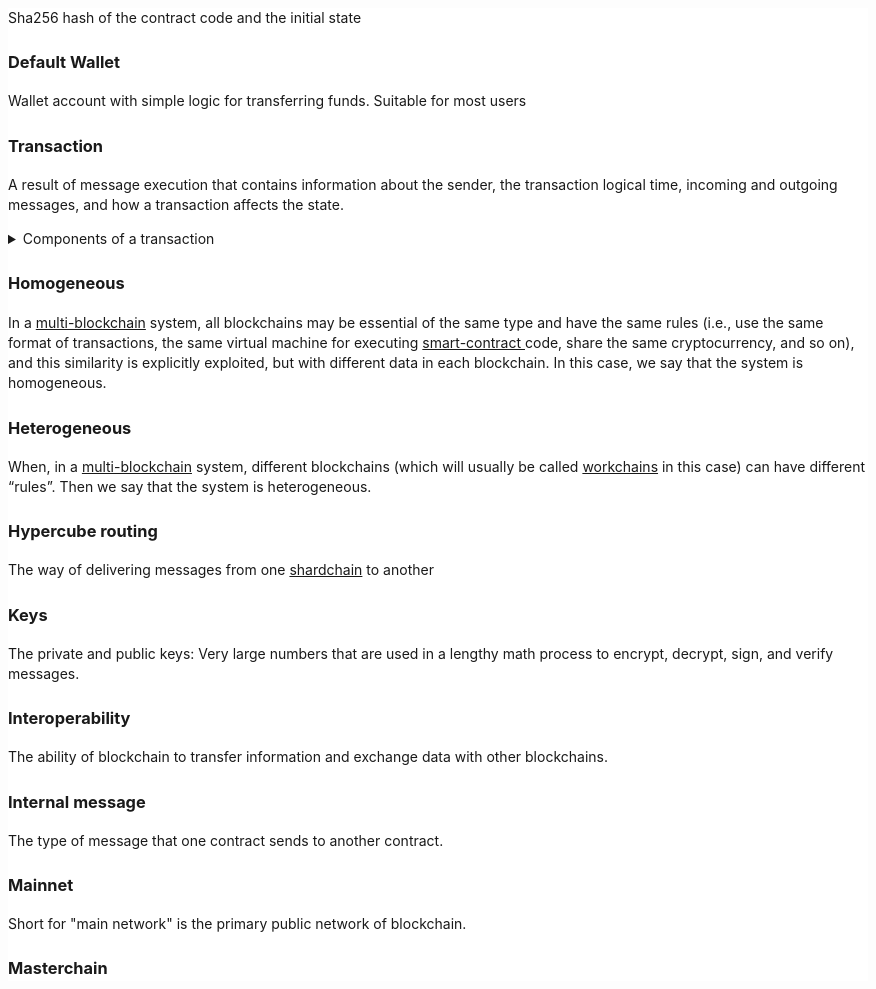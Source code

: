 Sha256 hash of the contract code and the initial state

### Default Wallet

Wallet account with simple logic for transferring funds. Suitable for most users

### Transaction

A result of message execution that contains information about the sender, the transaction logical time, incoming and outgoing messages, and how a transaction affects the state.

<details><summary>Components of a transaction</summary></details>

### Homogeneous

In a [multi-blockchain](00-glossary.md#multi-blockchain) system, all blockchains may be essential of the same type and have the same rules (i.e., use the same format of transactions, the same virtual machine for executing [smart-contract ](00-glossary.md#smart-contract)code, share the same cryptocurrency, and so on), and this similarity is explicitly exploited, but with different data in each blockchain. In this case, we say that the system is homogeneous.

### Heterogeneous

When, in a [multi-blockchain](00-glossary.md#multi-blockchain) system, different blockchains (which will usually be called [workchains](00-glossary.md#workchain) in this case) can have different “rules”. Then we say that the system is heterogeneous.

### Hypercube routing

The way of delivering messages from one [shardchain](00-glossary.md#shardchain) to another

### Keys

The private and public keys: Very large numbers that are used in a lengthy math process to encrypt, decrypt, sign, and verify messages.

### Interoperability[​](https://wiki.polkadot.network/docs/glossary#interoperability) <a href="#interoperability" id="interoperability"></a>

The ability of blockchain to transfer information and exchange data with other blockchains.

### Internal message

The type of message that one contract sends to another contract.

### Mainnet[​](https://wiki.polkadot.network/docs/glossary#mainnet) <a href="#mainnet" id="mainnet"></a>

Short for "main network" is the primary public network of blockchain.

### Masterchain
